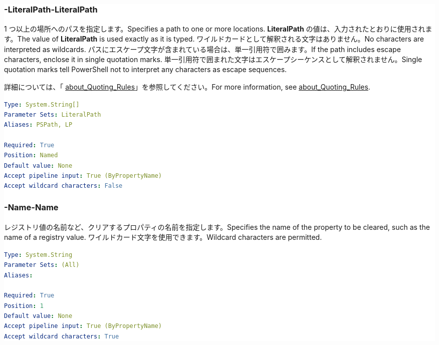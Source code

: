 ### <span data-ttu-id="69084-139">-LiteralPath</span><span class="sxs-lookup"><span data-stu-id="69084-139">-LiteralPath</span></span>

<span data-ttu-id="69084-140">1 つ以上の場所へのパスを指定します。</span><span class="sxs-lookup"><span data-stu-id="69084-140">Specifies a path to one or more locations.</span></span> <span data-ttu-id="69084-141">**LiteralPath** の値は、入力されたとおりに使用されます。</span><span class="sxs-lookup"><span data-stu-id="69084-141">The value of **LiteralPath** is used exactly as it is typed.</span></span> <span data-ttu-id="69084-142">ワイルドカードとして解釈される文字はありません。</span><span class="sxs-lookup"><span data-stu-id="69084-142">No characters are interpreted as wildcards.</span></span> <span data-ttu-id="69084-143">パスにエスケープ文字が含まれている場合は、単一引用符で囲みます。</span><span class="sxs-lookup"><span data-stu-id="69084-143">If the path includes escape characters, enclose it in single quotation marks.</span></span> <span data-ttu-id="69084-144">単一引用符で囲まれた文字はエスケープシーケンスとして解釈されません。</span><span class="sxs-lookup"><span data-stu-id="69084-144">Single quotation marks tell PowerShell not to interpret any characters as escape sequences.</span></span>

<span data-ttu-id="69084-145">詳細については、「 [about_Quoting_Rules](../Microsoft.Powershell.Core/About/about_Quoting_Rules.md)」を参照してください。</span><span class="sxs-lookup"><span data-stu-id="69084-145">For more information, see [about_Quoting_Rules](../Microsoft.Powershell.Core/About/about_Quoting_Rules.md).</span></span>

```yaml
Type: System.String[]
Parameter Sets: LiteralPath
Aliases: PSPath, LP

Required: True
Position: Named
Default value: None
Accept pipeline input: True (ByPropertyName)
Accept wildcard characters: False
```

### <span data-ttu-id="69084-146">-Name</span><span class="sxs-lookup"><span data-stu-id="69084-146">-Name</span></span>

<span data-ttu-id="69084-147">レジストリ値の名前など、クリアするプロパティの名前を指定します。</span><span class="sxs-lookup"><span data-stu-id="69084-147">Specifies the name of the property to be cleared, such as the name of a registry value.</span></span>
<span data-ttu-id="69084-148">ワイルドカード文字を使用できます。</span><span class="sxs-lookup"><span data-stu-id="69084-148">Wildcard characters are permitted.</span></span>

```yaml
Type: System.String
Parameter Sets: (All)
Aliases:

Required: True
Position: 1
Default value: None
Accept pipeline input: True (ByPropertyName)
Accept wildcard characters: True
```
